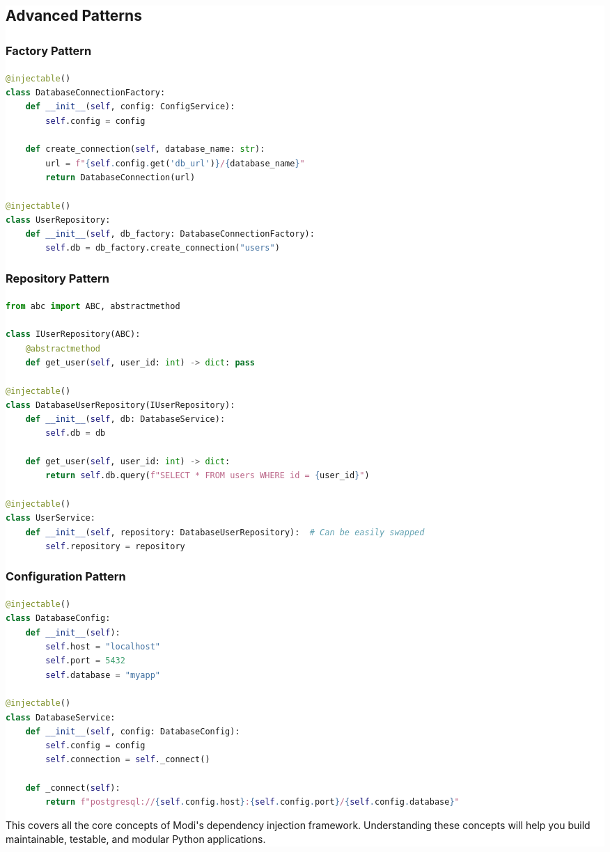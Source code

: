 ## Advanced Patterns

### Factory Pattern

```python
@injectable()
class DatabaseConnectionFactory:
    def __init__(self, config: ConfigService):
        self.config = config

    def create_connection(self, database_name: str):
        url = f"{self.config.get('db_url')}/{database_name}"
        return DatabaseConnection(url)

@injectable()
class UserRepository:
    def __init__(self, db_factory: DatabaseConnectionFactory):
        self.db = db_factory.create_connection("users")
```

### Repository Pattern

```python
from abc import ABC, abstractmethod

class IUserRepository(ABC):
    @abstractmethod
    def get_user(self, user_id: int) -> dict: pass

@injectable()
class DatabaseUserRepository(IUserRepository):
    def __init__(self, db: DatabaseService):
        self.db = db

    def get_user(self, user_id: int) -> dict:
        return self.db.query(f"SELECT * FROM users WHERE id = {user_id}")

@injectable()
class UserService:
    def __init__(self, repository: DatabaseUserRepository):  # Can be easily swapped
        self.repository = repository
```

### Configuration Pattern

```python
@injectable()
class DatabaseConfig:
    def __init__(self):
        self.host = "localhost"
        self.port = 5432
        self.database = "myapp"

@injectable()
class DatabaseService:
    def __init__(self, config: DatabaseConfig):
        self.config = config
        self.connection = self._connect()

    def _connect(self):
        return f"postgresql://{self.config.host}:{self.config.port}/{self.config.database}"
```

This covers all the core concepts of Modi's dependency injection framework. Understanding these concepts will help you build maintainable, testable, and modular Python applications.
